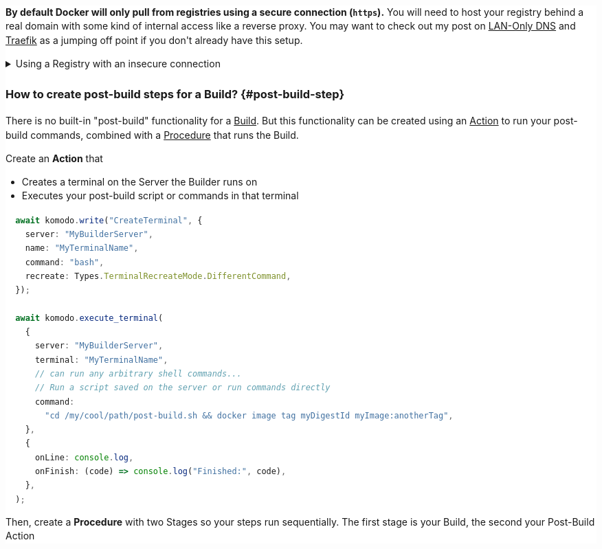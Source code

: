 **By default Docker will only pull from registries using a secure connection (`https`).** You will need to host your registry behind a real domain with some kind of internal access like a reverse proxy. You may want to check out my post on [LAN-Only DNS](../redundant-lan-dns) and [Traefik](../migrating-to-traefik) as a jumping off point if you don't already have this setup.

<details markdown="1"><summary>Using a Registry with an insecure connection</summary></details>

### How to create post-build steps for a Build? {#post-build-step}

There is no built-in "post-build" functionality for a [Build](https://komo.do/docs/build-images). But this functionality can be created using an [Action](https://komo.do/docs/resources/procedures#actions) to run your post-build commands, combined with a [Procedure](https://komo.do/docs/resources/procedures#procedures) that runs the Build.

Create an **Action** that

* Creates a terminal on the Server the Builder runs on
* Executes your post-build script or commands in that terminal

```ts
  await komodo.write("CreateTerminal", {
    server: "MyBuilderServer",
    name: "MyTerminalName",
    command: "bash",
    recreate: Types.TerminalRecreateMode.DifferentCommand,
  });

  await komodo.execute_terminal(
    {
      server: "MyBuilderServer",
      terminal: "MyTerminalName",
      // can run any arbitrary shell commands...
      // Run a script saved on the server or run commands directly
      command:
        "cd /my/cool/path/post-build.sh && docker image tag myDigestId myImage:anotherTag",
    },
    {
      onLine: console.log,
      onFinish: (code) => console.log("Finished:", code),
    },
  );
```

Then, create a **Procedure** with two Stages so your steps run sequentially. The first stage is your Build, the second your Post-Build Action
